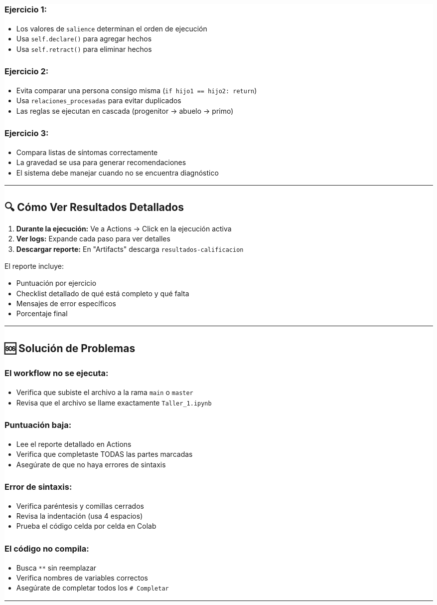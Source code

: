 ### Ejercicio 1:
- Los valores de `salience` determinan el orden de ejecución
- Usa `self.declare()` para agregar hechos
- Usa `self.retract()` para eliminar hechos

### Ejercicio 2:
- Evita comparar una persona consigo misma (`if hijo1 == hijo2: return`)
- Usa `relaciones_procesadas` para evitar duplicados
- Las reglas se ejecutan en cascada (progenitor → abuelo → primo)

### Ejercicio 3:
- Compara listas de síntomas correctamente
- La gravedad se usa para generar recomendaciones
- El sistema debe manejar cuando no se encuentra diagnóstico

---

## 🔍 Cómo Ver Resultados Detallados

1. **Durante la ejecución:** Ve a Actions → Click en la ejecución activa
2. **Ver logs:** Expande cada paso para ver detalles
3. **Descargar reporte:** En "Artifacts" descarga `resultados-calificacion`

El reporte incluye:
- Puntuación por ejercicio
- Checklist detallado de qué está completo y qué falta
- Mensajes de error específicos
- Porcentaje final

---

## 🆘 Solución de Problemas

### El workflow no se ejecuta:
- Verifica que subiste el archivo a la rama `main` o `master`
- Revisa que el archivo se llame exactamente `Taller_1.ipynb`

### Puntuación baja:
- Lee el reporte detallado en Actions
- Verifica que completaste TODAS las partes marcadas
- Asegúrate de que no haya errores de sintaxis

### Error de sintaxis:
- Verifica paréntesis y comillas cerrados
- Revisa la indentación (usa 4 espacios)
- Prueba el código celda por celda en Colab

### El código no compila:
- Busca `**` sin reemplazar
- Verifica nombres de variables correctos
- Asegúrate de completar todos los `# Completar`

---